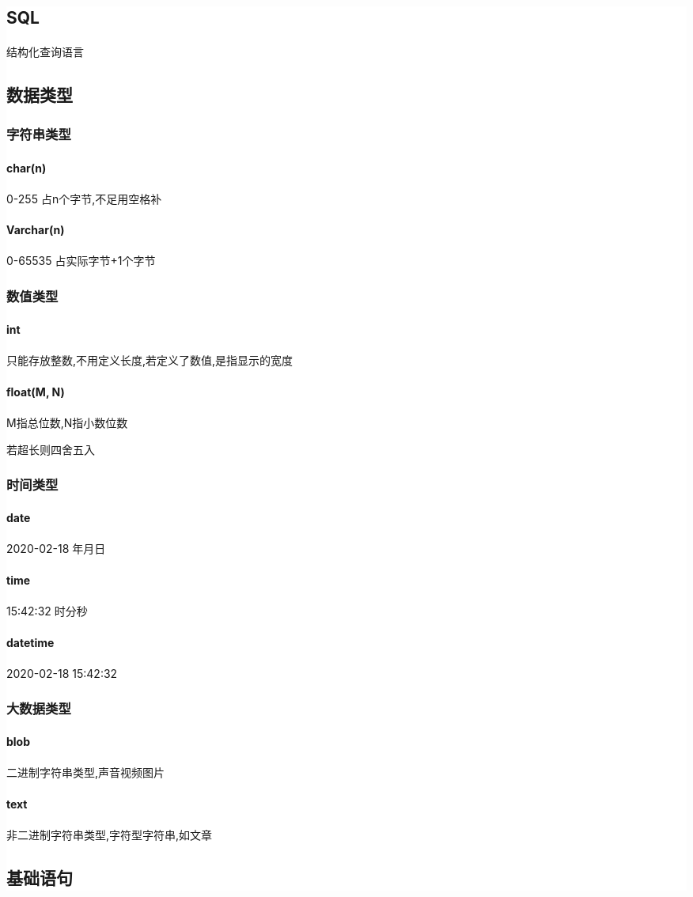 ## SQL

结构化查询语言

## 数据类型

### 字符串类型

#### char(n)

0-255	占n个字节,不足用空格补

#### Varchar(n)

0-65535	占实际字节+1个字节

### 数值类型

#### int

只能存放整数,不用定义长度,若定义了数值,是指显示的宽度

#### float(M, N)

M指总位数,N指小数位数

若超长则四舍五入

### 时间类型

#### date

2020-02-18	年月日

#### time

15:42:32	时分秒

#### datetime

 2020-02-18 15:42:32

### 大数据类型

#### blob

二进制字符串类型,声音视频图片

#### text

非二进制字符串类型,字符型字符串,如文章

## 基础语句

